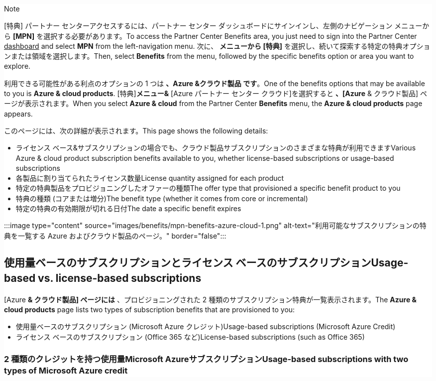 > [!NOTE]
> <span data-ttu-id="0d27b-110">[特典] パートナー センターアクセスするには、パートナー センター ダッシュボードにサインインし、左側のナビゲーション メニューから [](https://partner.microsoft.com/dashboard)**[MPN]** を選択する必要があります。</span><span class="sxs-lookup"><span data-stu-id="0d27b-110">To access the Partner Center Benefits area, you just need to sign into the Partner Center [dashboard](https://partner.microsoft.com/dashboard) and select **MPN** from the left-navigation menu.</span></span> <span data-ttu-id="0d27b-111">次に、 **メニューから [特典]** を選択し、続いて探索する特定の特典オプションまたは領域を選択します。</span><span class="sxs-lookup"><span data-stu-id="0d27b-111">Then, select **Benefits** from the menu, followed by the specific benefits option or area you want to explore.</span></span>

<span data-ttu-id="0d27b-112">利用できる可能性がある利点のオプションの 1 つは **、Azure &クラウド製品 です**。</span><span class="sxs-lookup"><span data-stu-id="0d27b-112">One of the benefits options that may be available to you is **Azure & cloud products**.</span></span> <span data-ttu-id="0d27b-113">[特典]**メニュー&** [Azure パートナー センター クラウド]を選択すると **、[Azure** & クラウド製品] ページが表示されます。</span><span class="sxs-lookup"><span data-stu-id="0d27b-113">When you select **Azure & cloud** from the Partner Center **Benefits** menu, the **Azure & cloud products** page appears.</span></span>

<span data-ttu-id="0d27b-114">このページには、次の詳細が表示されます。</span><span class="sxs-lookup"><span data-stu-id="0d27b-114">This page shows the following details:</span></span>

- <span data-ttu-id="0d27b-115">ライセンス ベース&サブスクリプションの場合でも、クラウド製品サブスクリプションのさまざまな特典が利用できます</span><span class="sxs-lookup"><span data-stu-id="0d27b-115">Various Azure & cloud product subscription benefits available to you, whether license-based subscriptions or usage-based subscriptions</span></span>
- <span data-ttu-id="0d27b-116">各製品に割り当てられたライセンス数量</span><span class="sxs-lookup"><span data-stu-id="0d27b-116">License quantity assigned for each product</span></span>
- <span data-ttu-id="0d27b-117">特定の特典製品をプロビジョニングしたオファーの種類</span><span class="sxs-lookup"><span data-stu-id="0d27b-117">The offer type that provisioned a specific benefit product to you</span></span>
- <span data-ttu-id="0d27b-118">特典の種類 (コアまたは増分)</span><span class="sxs-lookup"><span data-stu-id="0d27b-118">The benefit type (whether it comes from core or incremental)</span></span>
- <span data-ttu-id="0d27b-119">特定の特典の有効期限が切れる日付</span><span class="sxs-lookup"><span data-stu-id="0d27b-119">The date a specific benefit expires</span></span>

:::image type="content" source="images/benefits/mpn-benefits-azure-cloud-1.png" alt-text="利用可能なサブスクリプションの特典を一覧する Azure およびクラウド製品のページ。" border="false":::

## <a name="usage-based-vs-license-based-subscriptions"></a><span data-ttu-id="0d27b-121">使用量ベースのサブスクリプションとライセンス ベースのサブスクリプション</span><span class="sxs-lookup"><span data-stu-id="0d27b-121">Usage-based vs. license-based subscriptions</span></span>

<span data-ttu-id="0d27b-122">[Azure **& クラウド製品] ページには** 、プロビジョニングされた 2 種類のサブスクリプション特典が一覧表示されます。</span><span class="sxs-lookup"><span data-stu-id="0d27b-122">The **Azure & cloud products** page lists two types of subscription benefits that are provisioned to you:</span></span>
- <span data-ttu-id="0d27b-123">使用量ベースのサブスクリプション (Microsoft Azure クレジット)</span><span class="sxs-lookup"><span data-stu-id="0d27b-123">Usage-based subscriptions (Microsoft Azure Credit)</span></span> 
- <span data-ttu-id="0d27b-124">ライセンス ベースのサブスクリプション (Office 365 など)</span><span class="sxs-lookup"><span data-stu-id="0d27b-124">License-based subscriptions (such as Office 365)</span></span>

### <a name="usage-based-subscriptions-with-two-types-of-microsoft-azure-credit"></a><span data-ttu-id="0d27b-125">2 種類のクレジットを持つ使用量Microsoft Azureサブスクリプション</span><span class="sxs-lookup"><span data-stu-id="0d27b-125">Usage-based subscriptions with two types of Microsoft Azure credit</span></span>
